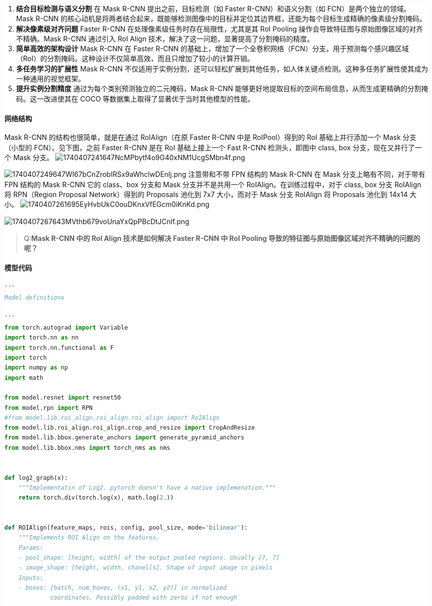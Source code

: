 1. **结合目标检测与语义分割**
   在 Mask R-CNN 提出之前，目标检测（如 Faster R-CNN）和语义分割（如 FCN）是两个独立的领域。Mask R-CNN 的核心动机是将两者结合起来，既能够检测图像中的目标并定位其边界框，还能为每个目标生成精确的像素级分割掩码。
2. **解决像素级对齐问题**
   Faster R-CNN 在处理像素级任务时存在局限性，尤其是其 RoI Pooling 操作会导致特征图与原始图像区域的对齐不精确。Mask R-CNN 通过引入 RoI Align 技术，解决了这一问题，显著提高了分割掩码的精度。
3. **简单高效的架构设计**
   Mask R-CNN 在 Faster R-CNN 的基础上，增加了一个全卷积网络（FCN）分支，用于预测每个感兴趣区域（RoI）的分割掩码。这种设计不仅简单高效，而且只增加了较小的计算开销。
4. **多任务学习的扩展性**
   Mask R-CNN 不仅适用于实例分割，还可以轻松扩展到其他任务，如人体关键点检测。这种多任务扩展性使其成为一种通用的视觉框架。
5. **提升实例分割精度**
   通过为每个类别预测独立的二元掩码，Mask R-CNN 能够更好地提取目标的空间布局信息，从而生成更精确的分割掩码。这一改进使其在 COCO 等数据集上取得了显著优于当时其他模型的性能。

#### 网络结构

Mask R-CNN 的结构也很简单，就是在通过 RoIAlign（在原 Faster R-CNN 中是 RoIPool）得到的 RoI 基础上并行添加一个 Mask 分支（小型的 FCN）。见下图，之前 Faster R-CNN 是在 RoI 基础上接上一个 Fast R-CNN 检测头，即图中 class, box 分支，现在又并行了一个 Mask 分支。
![1740407241647NcMPbytf4o9G40xNM1UcgSMbn4f.png](https://tk-pichost-1325224430.cos.ap-chengdu.myqcloud.com/blog/1740407241647NcMPbytf4o9G40xNM1UcgSMbn4f.png)

![1740407249647WI67bCnZrobIRSx9aWhclwDEnlj.png](https://tk-pichost-1325224430.cos.ap-chengdu.myqcloud.com/blog/1740407249647WI67bCnZrobIRSx9aWhclwDEnlj.png)
注意带和不带 FPN 结构的 Mask R-CNN 在 Mask 分支上略有不同，对于带有 FPN 结构的 Mask R-CNN 它的 class、box 分支和 Mask 分支并不是共用一个 RoIAlign。在训练过程中，对于 class, box 分支 RoIAlign 将 RPN（Region Proposal Network）得到的 Proposals 池化到 7x7 大小，而对于 Mask 分支 RoIAlign 将 Proposals 池化到 14x14 大小。
![1740407261695EyHvbUkC0ouDKnxVfEGcm0iKnKd.png](https://tk-pichost-1325224430.cos.ap-chengdu.myqcloud.com/blog/1740407261695EyHvbUkC0ouDKnxVfEGcm0iKnKd.png)

![1740407267643MVthb679voUnaYxQpPBcDtJCnIf.png](https://tk-pichost-1325224430.cos.ap-chengdu.myqcloud.com/blog/1740407267643MVthb679voUnaYxQpPBcDtJCnIf.png)

> Q:**Mask R-CNN 中的 RoI Align 技术是如何解决 Faster R-CNN 中 RoI Pooling 导致的特征图与原始图像区域对齐不精确的问题的呢？**

#### 模型代码

```python
"""
Model definitions

"""
from torch.autograd import Variable
import torch.nn as nn
import torch.nn.functional as F
import torch
import numpy as np
import math

from model.resnet import resnet50
from model.rpn import RPN
#from model.lib.roi_align.roi_align.roi_align import RoIAlign
from model.lib.roi_align.roi_align.crop_and_resize import CropAndResize
from model.lib.bbox.generate_anchors import generate_pyramid_anchors
from model.lib.bbox.nms import torch_nms as nms


def log2_graph(x):
    """Implementatin of Log2. pytorch doesn't have a native implemenation."""
    return torch.div(torch.log(x), math.log(2.))


def ROIAlign(feature_maps, rois, config, pool_size, mode='bilinear'):
    """Implements ROI Align on the features.
    Params:
    - pool_shape: [height, width] of the output pooled regions. Usually [7, 7]
    - image_shape: [height, width, chanells]. Shape of input image in pixels
    Inputs:
    - boxes: [batch, num_boxes, (x1, y1, x2, y2)] in normalized
             coordinates. Possibly padded with zeros if not enough
```